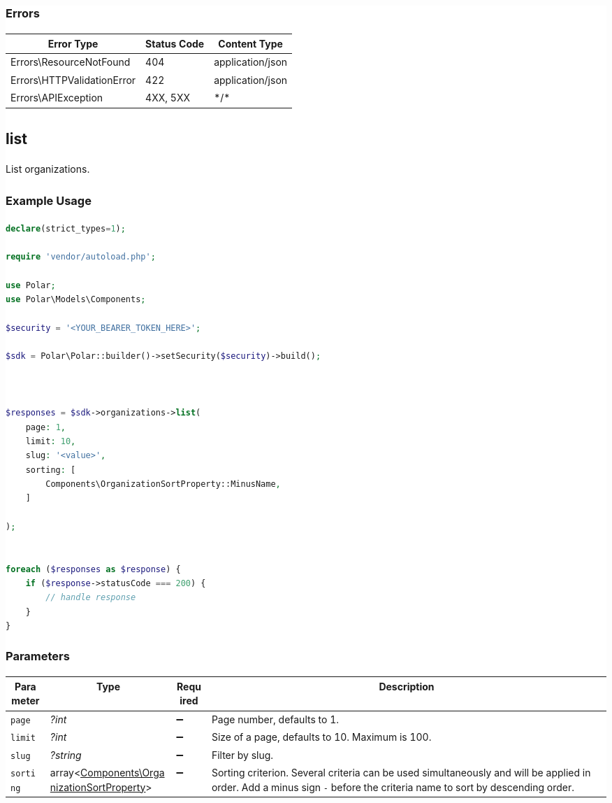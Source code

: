 ### Errors

| Error Type                 | Status Code                | Content Type               |
| -------------------------- | -------------------------- | -------------------------- |
| Errors\ResourceNotFound    | 404                        | application/json           |
| Errors\HTTPValidationError | 422                        | application/json           |
| Errors\APIException        | 4XX, 5XX                   | \*/\*                      |

## list

List organizations.

### Example Usage

```php
declare(strict_types=1);

require 'vendor/autoload.php';

use Polar;
use Polar\Models\Components;

$security = '<YOUR_BEARER_TOKEN_HERE>';

$sdk = Polar\Polar::builder()->setSecurity($security)->build();



$responses = $sdk->organizations->list(
    page: 1,
    limit: 10,
    slug: '<value>',
    sorting: [
        Components\OrganizationSortProperty::MinusName,
    ]

);


foreach ($responses as $response) {
    if ($response->statusCode === 200) {
        // handle response
    }
}
```

### Parameters

| Parameter                                                                                                                                                               | Type                                                                                                                                                                    | Required                                                                                                                                                                | Description                                                                                                                                                             |
| ----------------------------------------------------------------------------------------------------------------------------------------------------------------------- | ----------------------------------------------------------------------------------------------------------------------------------------------------------------------- | ----------------------------------------------------------------------------------------------------------------------------------------------------------------------- | ----------------------------------------------------------------------------------------------------------------------------------------------------------------------- |
| `page`                                                                                                                                                                  | *?int*                                                                                                                                                                  | :heavy_minus_sign:                                                                                                                                                      | Page number, defaults to 1.                                                                                                                                             |
| `limit`                                                                                                                                                                 | *?int*                                                                                                                                                                  | :heavy_minus_sign:                                                                                                                                                      | Size of a page, defaults to 10. Maximum is 100.                                                                                                                         |
| `slug`                                                                                                                                                                  | *?string*                                                                                                                                                               | :heavy_minus_sign:                                                                                                                                                      | Filter by slug.                                                                                                                                                         |
| `sorting`                                                                                                                                                               | array<[Components\OrganizationSortProperty](../../Models/Components/OrganizationSortProperty.md)>                                                                       | :heavy_minus_sign:                                                                                                                                                      | Sorting criterion. Several criteria can be used simultaneously and will be applied in order. Add a minus sign `-` before the criteria name to sort by descending order. |
